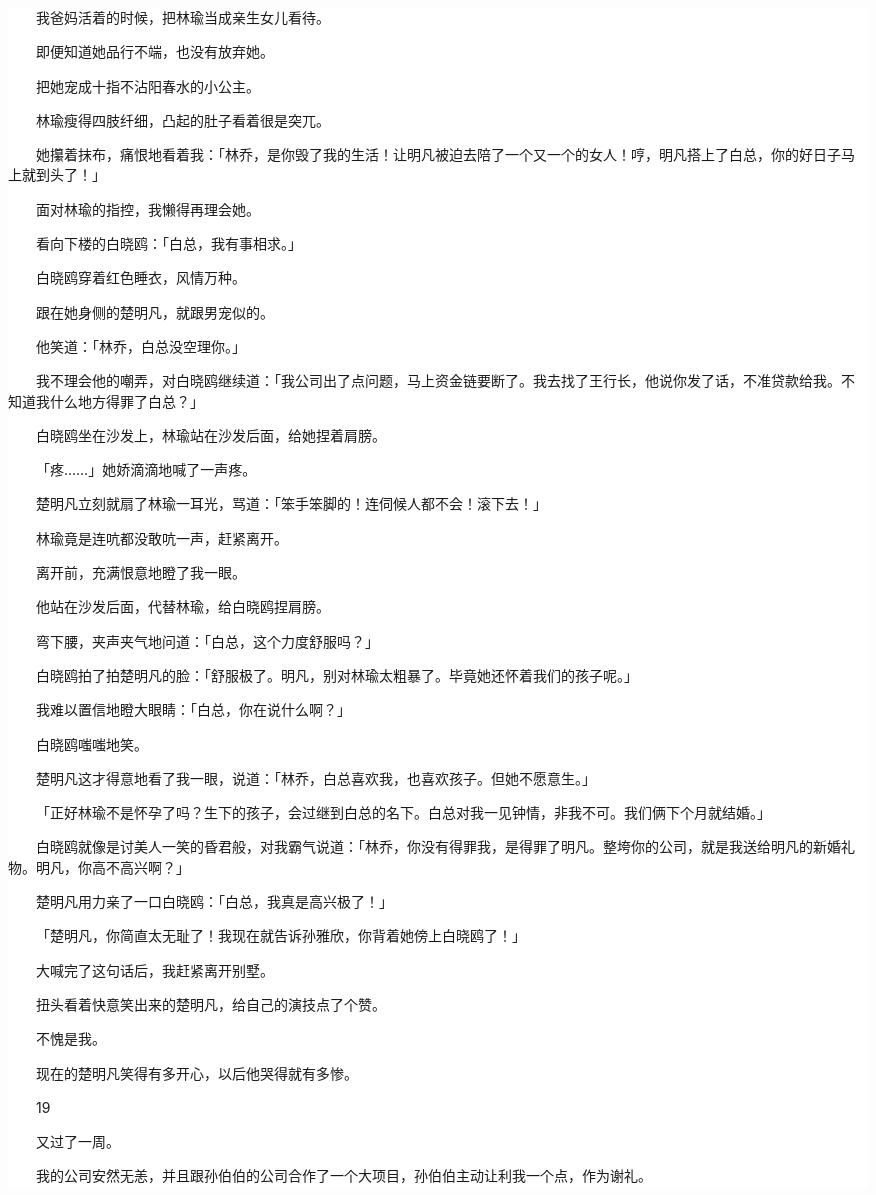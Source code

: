 &emsp;&emsp;我爸妈活着的时候，把林瑜当成亲生女儿看待。  
  
&emsp;&emsp;即便知道她品行不端，也没有放弃她。  
  
&emsp;&emsp;把她宠成十指不沾阳春水的小公主。  
  
&emsp;&emsp;林瑜瘦得四肢纤细，凸起的肚子看着很是突兀。  
  
&emsp;&emsp;她攥着抹布，痛恨地看着我：「林乔，是你毁了我的生活！让明凡被迫去陪了一个又一个的女人！哼，明凡搭上了白总，你的好日子马上就到头了！」  
  
&emsp;&emsp;面对林瑜的指控，我懒得再理会她。  
  
&emsp;&emsp;看向下楼的白晓鸥：「白总，我有事相求。」  
  
&emsp;&emsp;白晓鸥穿着红色睡衣，风情万种。  
  
&emsp;&emsp;跟在她身侧的楚明凡，就跟男宠似的。  
  
&emsp;&emsp;他笑道：「林乔，白总没空理你。」  
  
&emsp;&emsp;我不理会他的嘲弄，对白晓鸥继续道：「我公司出了点问题，马上资金链要断了。我去找了王行长，他说你发了话，不准贷款给我。不知道我什么地方得罪了白总？」  
  
&emsp;&emsp;白晓鸥坐在沙发上，林瑜站在沙发后面，给她捏着肩膀。  
  
&emsp;&emsp;「疼……」她娇滴滴地喊了一声疼。  
  
&emsp;&emsp;楚明凡立刻就扇了林瑜一耳光，骂道：「笨手笨脚的！连伺候人都不会！滚下去！」  
  
&emsp;&emsp;林瑜竟是连吭都没敢吭一声，赶紧离开。  
  
&emsp;&emsp;离开前，充满恨意地瞪了我一眼。  
  
&emsp;&emsp;他站在沙发后面，代替林瑜，给白晓鸥捏肩膀。  
  
&emsp;&emsp;弯下腰，夹声夹气地问道：「白总，这个力度舒服吗？」  
  
&emsp;&emsp;白晓鸥拍了拍楚明凡的脸：「舒服极了。明凡，别对林瑜太粗暴了。毕竟她还怀着我们的孩子呢。」  
  
&emsp;&emsp;我难以置信地瞪大眼睛：「白总，你在说什么啊？」  
  
&emsp;&emsp;白晓鸥嗤嗤地笑。  
  
&emsp;&emsp;楚明凡这才得意地看了我一眼，说道：「林乔，白总喜欢我，也喜欢孩子。但她不愿意生。」  
  
&emsp;&emsp;「正好林瑜不是怀孕了吗？生下的孩子，会过继到白总的名下。白总对我一见钟情，非我不可。我们俩下个月就结婚。」  
  
&emsp;&emsp;白晓鸥就像是讨美人一笑的昏君般，对我霸气说道：「林乔，你没有得罪我，是得罪了明凡。整垮你的公司，就是我送给明凡的新婚礼物。明凡，你高不高兴啊？」  
  
&emsp;&emsp;楚明凡用力亲了一口白晓鸥：「白总，我真是高兴极了！」  
  
&emsp;&emsp;「楚明凡，你简直太无耻了！我现在就告诉孙雅欣，你背着她傍上白晓鸥了！」  
  
&emsp;&emsp;大喊完了这句话后，我赶紧离开别墅。  
  
&emsp;&emsp;扭头看着快意笑出来的楚明凡，给自己的演技点了个赞。  
  
&emsp;&emsp;不愧是我。  
  
&emsp;&emsp;现在的楚明凡笑得有多开心，以后他哭得就有多惨。  
  
&emsp;&emsp;19  
  
&emsp;&emsp;又过了一周。  
  
&emsp;&emsp;我的公司安然无恙，并且跟孙伯伯的公司合作了一个大项目，孙伯伯主动让利我一个点，作为谢礼。  
  
